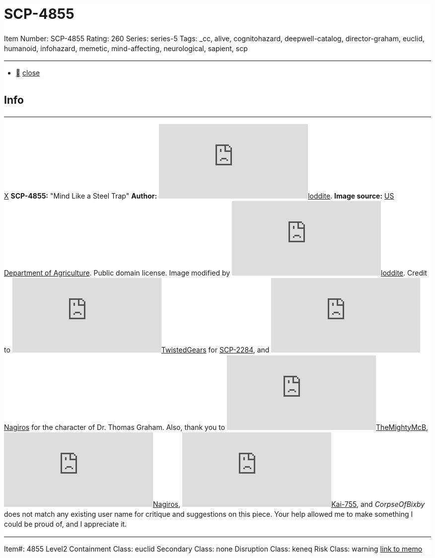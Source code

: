 # SCP-4855
Item Number: SCP-4855
Rating: 260
Series: series-5
Tags: _cc, alive, cognitohazard, deepwell-catalog, director-graham, euclid, humanoid, infohazard, memetic, mind-affecting, neurological, sapient, scp

---

  * [](javascript:;)
[close](javascript:;)
## Info
* * *
[X](javascript:;)
**SCP-4855:** "Mind Like a Steel Trap"
**Author:** [![loddite](https://www.wikidot.com/avatar.php?userid=2838587&amp;size=small&amp;timestamp=1730767761)](http://www.wikidot.com/user:info/loddite)[loddite](http://www.wikidot.com/user:info/loddite).
**Image source:** [US Department of Agriculture](https://www.ars.usda.gov/northeast-area/docs/historical-perspectives/the-big-old-black-iron-pot-and-where-we-got-water-from/). Public domain license. Image modified by [![loddite](https://www.wikidot.com/avatar.php?userid=2838587&amp;size=small&amp;timestamp=1730767761)](http://www.wikidot.com/user:info/loddite)[loddite](http://www.wikidot.com/user:info/loddite).
Credit to [![TwistedGears](https://www.wikidot.com/avatar.php?userid=1735681&amp;size=small&amp;timestamp=1730767761)](http://www.wikidot.com/user:info/twistedgears)[TwistedGears](http://www.wikidot.com/user:info/twistedgears) for [SCP-2284](/scp-2284), and [![Nagiros](https://www.wikidot.com/avatar.php?userid=4665703&amp;size=small&amp;timestamp=1730767761)](http://www.wikidot.com/user:info/nagiros)[Nagiros](http://www.wikidot.com/user:info/nagiros) for the character of Dr. Thomas Graham.
Also, thank you to [![TheMightyMcB](https://www.wikidot.com/avatar.php?userid=4483018&amp;size=small&amp;timestamp=1730767761)](http://www.wikidot.com/user:info/themightymcb)[TheMightyMcB](http://www.wikidot.com/user:info/themightymcb), [![Nagiros](https://www.wikidot.com/avatar.php?userid=4665703&amp;size=small&amp;timestamp=1730767761)](http://www.wikidot.com/user:info/nagiros)[Nagiros](http://www.wikidot.com/user:info/nagiros), [![Kai-755](https://www.wikidot.com/avatar.php?userid=5248010&amp;size=small&amp;timestamp=1730767761)](http://www.wikidot.com/user:info/kai-755)[Kai-755](http://www.wikidot.com/user:info/kai-755), and _CorpseOfBixby_ does not match any existing user name for critique and suggestions on this piece. Your help allowed me to make something I could be proud of, and I appreciate it.
* * *

Item#: 4855
Level2
Containment Class:
euclid
Secondary Class:
none
Disruption Class:
keneq
Risk Class:
warning
[link to memo](/classification-committee-memo)  
